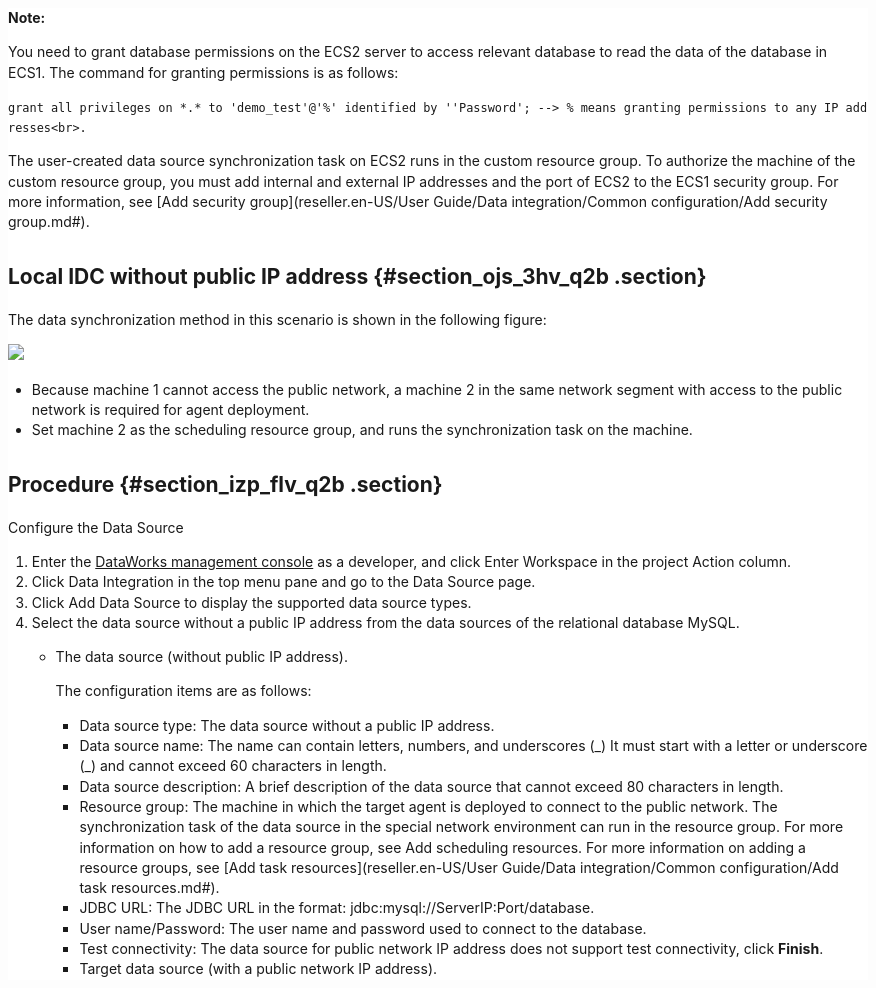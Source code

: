 **Note:** 

You need to grant database permissions on the ECS2 server to access relevant database to read the data of the database in ECS1. The command for granting permissions is as follows:

```
grant all privileges on *.* to 'demo_test'@'%' identified by ''Password'; --> % means granting permissions to any IP addresses<br>.
```

The user-created data source synchronization task on ECS2 runs in the custom resource group. To authorize the machine of the custom resource group, you must add internal and external IP addresses and the port of ECS2 to the ECS1 security group. For more information, see [Add security group](reseller.en-US/User Guide/Data integration/Common configuration/Add security group.md#).

## Local IDC without public IP address {#section_ojs_3hv_q2b .section}

The data synchronization method in this scenario is shown in the following figure:

![](http://static-aliyun-doc.oss-cn-hangzhou.aliyuncs.com/assets/img/16272/15515089668574_en-US.png)

-   Because machine 1 cannot access the public network, a machine 2 in the same network segment with access to the public network is required for agent deployment.
-   Set machine 2 as the scheduling resource group, and runs the synchronization task on the machine.

## Procedure {#section_izp_flv_q2b .section}

Configure the Data Source

1.  Enter the [DataWorks management console](https://partners-intl.aliyun.com) as a developer, and click Enter Workspace in the project Action column.
2.  Click Data Integration in the top menu pane and go to the Data Source page.
3.  Click Add Data Source to display the supported data source types.
4.  Select the data source without a public IP address from the data sources of the relational database MySQL.
    -   The data source \(without public IP address\).

        The configuration items are as follows:

        -   Data source type: The data source without a public IP address.
        -   Data source name: The name can contain letters, numbers, and underscores \(\_\) It must start with a letter or underscore \(\_\) and cannot exceed 60 characters in length.
        -   Data source description: A brief description of the data source that cannot exceed 80 characters in length.
        -   Resource group: The machine in which the target agent is deployed to connect to the public network. The synchronization task of the data source in the special network environment can run in the resource group. For more information on how to add a resource group, see Add scheduling resources. For more information on adding a resource groups, see [Add task resources](reseller.en-US/User Guide/Data integration/Common configuration/Add task resources.md#).
        -   JDBC URL: The JDBC URL in the format: jdbc:mysql://ServerIP:Port/database.
        -   User name/Password: The user name and password used to connect to the database.
        -   Test connectivity: The data source for public network IP address does not support test connectivity, click **Finish**.
        -   Target data source \(with a public network IP address\).
